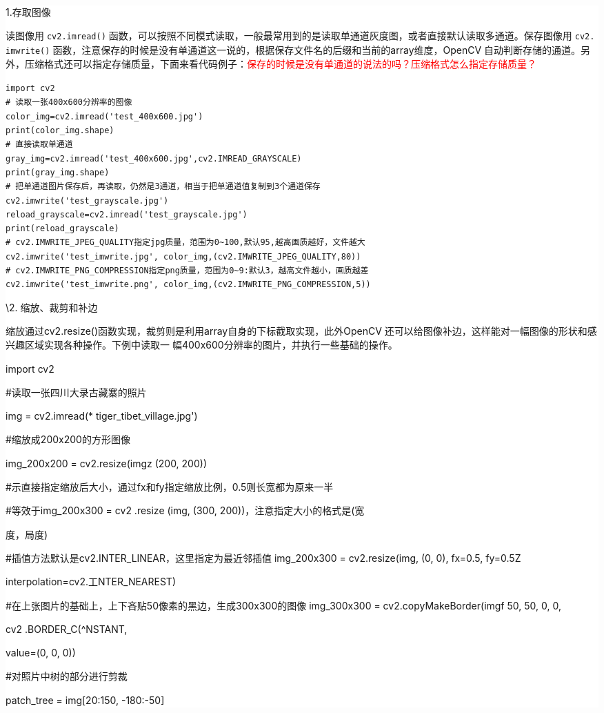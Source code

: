 1.存取图像

读图像用 `cv2.imread()` 函数，可以按照不同模式读取，一般最常用到的是读取单通道灰度图，或者直接默认读取多通道。保存图像用 `cv2.imwrite()` 函数，注意保存的时候是没有单通道这一说的，根据保存文件名的后缀和当前的array维度，OpenCV 自动判断存储的通道。另外，压缩格式还可以指定存储质量，下面来看代码例子：<span style="color:red;">保存的时候是没有单通道的说法的吗？压缩格式怎么指定存储质量？</span>


```
import cv2
# 读取一张400x600分辨率的图像
color_img=cv2.imread('test_400x600.jpg')
print(color_img.shape)
# 直接读取单通道
gray_img=cv2.imread('test_400x600.jpg',cv2.IMREAD_GRAYSCALE)
print(gray_img.shape)
# 把单通道图片保存后，再读取，仍然是3通道，相当于把单通道值复制到3个通道保存
cv2.imwrite('test_grayscale.jpg')
reload_grayscale=cv2.imread('test_grayscale.jpg')
print(reload_grayscale)
# cv2.IMWRITE_JPEG_QUALITY指定jpg质量，范围为0~100,默认95,越高画质越好，文件越大
cv2.imwrite('test_imwrite.jpg', color_img,(cv2.IMWRITE_JPEG_QUALITY,80))
# cv2.IMWRITE_PNG_COMPRESSION指定png质量，范围为0~9:默认3，越高文件越小，画质越差
cv2.imwrite('test_imwrite.png', color_img,(cv2.IMWRITE_PNG_COMPRESSION,5))
```

\2.    缩放、裁剪和补边

缩放通过cv2.resize()函数实现，裁剪则是利用array自身的下标截取实现，此外OpenCV 还可以给图像补边，这样能对一幅图像的形状和感兴趣区域实现各种操作。下例中读取一 幅400x600分辨率的图片，并执行一些基础的操作。

import cv2

\#读取一张四川大录古藏寨的照片

img = cv2.imread(* tiger_tibet_village.jpg')

\#缩放成200x200的方形图像

img_200x200    = cv2.resize(imgz (200,    200))

\#示直接指定缩放后大小，通过fx和fy指定缩放比例，0.5则长宽都为原来一半

\#等效于img_200x300    = cv2 .resize (img, (300,    200))，注意指定大小的格式是(宽

度，局度)

\#插值方法默认是cv2.INTER_LINEAR，这里指定为最近邻插值 img_200x300    = cv2.resize(img, (0,    0), fx=0.5, fy=0.5Z

interpolation=cv2.工NTER_NEAREST)

\#在上张图片的基础上，上下吝贴50像素的黑边，生成300x300的图像 img_300x300    = cv2.copyMakeBorder(imgf 50,    50,    0,    0,

cv2 .BORDER_C(^NSTANT,

value=(0,    0,    0))

\#对照片中树的部分进行剪裁

patch_tree = img[20:150,    -180:-50]
